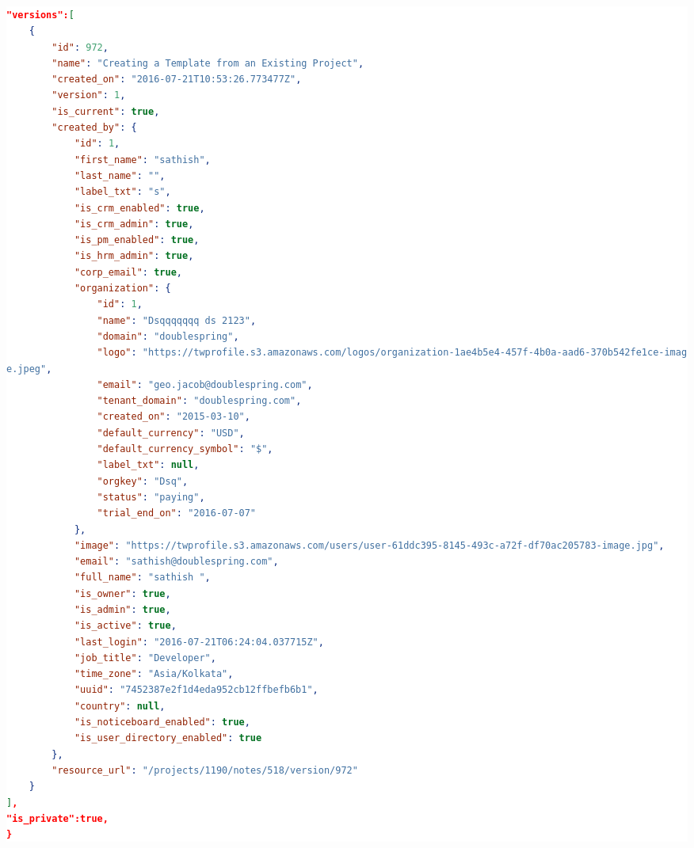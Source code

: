 ```json
"versions":[
    {
        "id": 972,
        "name": "Creating a Template from an Existing Project",
        "created_on": "2016-07-21T10:53:26.773477Z",
        "version": 1,
        "is_current": true,
        "created_by": {
            "id": 1,
            "first_name": "sathish",
            "last_name": "",
            "label_txt": "s",
            "is_crm_enabled": true,
            "is_crm_admin": true,
            "is_pm_enabled": true,
            "is_hrm_admin": true,
            "corp_email": true,
            "organization": {
                "id": 1,
                "name": "Dsqqqqqqq ds 2123",
                "domain": "doublespring",
                "logo": "https://twprofile.s3.amazonaws.com/logos/organization-1ae4b5e4-457f-4b0a-aad6-370b542fe1ce-image.jpeg",
                "email": "geo.jacob@doublespring.com",
                "tenant_domain": "doublespring.com",
                "created_on": "2015-03-10",
                "default_currency": "USD",
                "default_currency_symbol": "$",
                "label_txt": null,
                "orgkey": "Dsq",
                "status": "paying",
                "trial_end_on": "2016-07-07"
            },
            "image": "https://twprofile.s3.amazonaws.com/users/user-61ddc395-8145-493c-a72f-df70ac205783-image.jpg",
            "email": "sathish@doublespring.com",
            "full_name": "sathish ",
            "is_owner": true,
            "is_admin": true,
            "is_active": true,
            "last_login": "2016-07-21T06:24:04.037715Z",
            "job_title": "Developer",
            "time_zone": "Asia/Kolkata",
            "uuid": "7452387e2f1d4eda952cb12ffbefb6b1",
            "country": null,
            "is_noticeboard_enabled": true,
            "is_user_directory_enabled": true
        },
        "resource_url": "/projects/1190/notes/518/version/972"
    }
],
"is_private":true,
}
```
